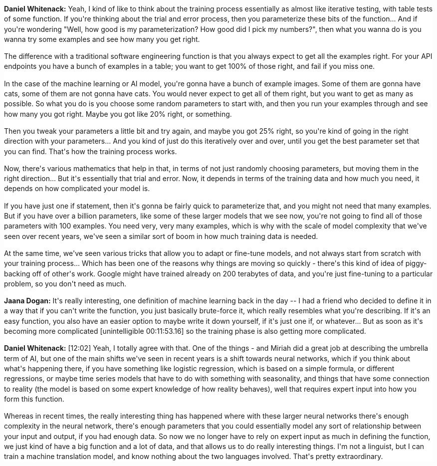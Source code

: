 **Daniel Whitenack:** Yeah, I kind of like to think about the training process essentially as almost like iterative testing, with table tests of some function. If you're thinking about the trial and error process, then you parameterize these bits of the function... And if you're wondering "Well, how good is my parameterization? How good did I pick my numbers?", then what you wanna do is you wanna try some examples and see how many you get right.

The difference with a traditional software engineering function is that you always expect to get all the examples right. For your API endpoints you have a bunch of examples in a table; you want to get 100% of those right, and fail if you miss one.

In the case of the machine learning or AI model, you're gonna have a bunch of example images. Some of them are gonna have cats, some of them are not gonna have cats. You would never expect to get all of them right, but you want to get as many as possible. So what you do is you choose some random parameters to start with, and then you run your examples through and see how many you got right. Maybe you got like 20% right, or something.

Then you tweak your parameters a little bit and try again, and maybe you got 25% right, so you're kind of going in the right direction with your parameters... And you kind of just do this iteratively over and over, until you get the best parameter set that you can find. That's how the training process works.

Now, there's various mathematics that help in that, in terms of not just randomly choosing parameters, but moving them in the right direction... But it's essentially that trial and error. Now, it depends in terms of the training data and how much you need, it depends on how complicated your model is.

If you have just one if statement, then it's gonna be fairly quick to parameterize that, and you might not need that many examples. But if you have over a billion parameters, like some of these larger models that we see now, you're not going to find all of those parameters with 100 examples. You need very, very many examples, which is why with the scale of model complexity that we've seen over recent years, we've seen a similar sort of boom in how much training data is needed.

At the same time, we've seen various tricks that allow you to adapt or fine-tune models, and not always start from scratch with your training process... Which has been one of the reasons why things are moving so quickly - there's this kind of idea of piggy-backing off of other's work. Google might have trained already on 200 terabytes of data, and you're just fine-tuning to a particular problem, so you don't need as much.

**Jaana Dogan:** It's really interesting, one definition of machine learning back in the day -- I had a friend who decided to define it in a way that if you can't write the function, you just basically brute-force it, which really resembles what you're describing. If it's an easy function, you also have an easier option to maybe write it down yourself, if it's just one if, or whatever... But as soon as it's becoming more complicated \[unintelligible 00:11:53.16\] so the training phase is also getting more complicated.

**Daniel Whitenack:** \[12:02\] Yeah, I totally agree with that. One of the things - and Miriah did a great job at describing the umbrella term of AI, but one of the main shifts we've seen in recent years is a shift towards neural networks, which if you think about what's happening there, if you have something like logistic regression, which is based on a simple formula, or different regressions, or maybe time series models that have to do with something with seasonality, and things that have some connection to reality (the model is based on some expert knowledge of how reality behaves), well that requires expert input into how you form this function.

Whereas in recent times, the really interesting thing has happened where with these larger neural networks there's enough complexity in the neural network, there's enough parameters that you could essentially model any sort of relationship between your input and output, if you had enough data. So now we no longer have to rely on expert input as much in defining the function, we just kind of have a big function and a lot of data, and that allows us to do really interesting things. I'm not a linguist, but I can train a machine translation model, and know nothing about the two languages involved. That's pretty extraordinary.
